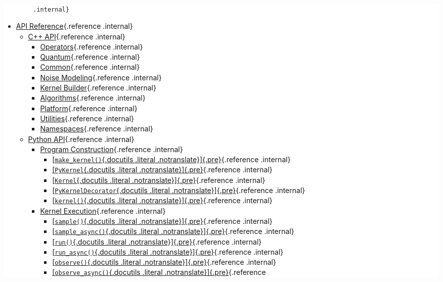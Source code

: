             .internal}
-   [API Reference](../../api/api.html){.reference .internal}
    -   [C++ API](../../api/languages/cpp_api.html){.reference
        .internal}
        -   [Operators](../../api/languages/cpp_api.html#operators){.reference
            .internal}
        -   [Quantum](../../api/languages/cpp_api.html#quantum){.reference
            .internal}
        -   [Common](../../api/languages/cpp_api.html#common){.reference
            .internal}
        -   [Noise
            Modeling](../../api/languages/cpp_api.html#noise-modeling){.reference
            .internal}
        -   [Kernel
            Builder](../../api/languages/cpp_api.html#kernel-builder){.reference
            .internal}
        -   [Algorithms](../../api/languages/cpp_api.html#algorithms){.reference
            .internal}
        -   [Platform](../../api/languages/cpp_api.html#platform){.reference
            .internal}
        -   [Utilities](../../api/languages/cpp_api.html#utilities){.reference
            .internal}
        -   [Namespaces](../../api/languages/cpp_api.html#namespaces){.reference
            .internal}
    -   [Python API](../../api/languages/python_api.html){.reference
        .internal}
        -   [Program
            Construction](../../api/languages/python_api.html#program-construction){.reference
            .internal}
            -   [[`make_kernel()`{.docutils .literal
                .notranslate}]{.pre}](../../api/languages/python_api.html#cudaq.make_kernel){.reference
                .internal}
            -   [[`PyKernel`{.docutils .literal
                .notranslate}]{.pre}](../../api/languages/python_api.html#cudaq.PyKernel){.reference
                .internal}
            -   [[`Kernel`{.docutils .literal
                .notranslate}]{.pre}](../../api/languages/python_api.html#cudaq.Kernel){.reference
                .internal}
            -   [[`PyKernelDecorator`{.docutils .literal
                .notranslate}]{.pre}](../../api/languages/python_api.html#cudaq.PyKernelDecorator){.reference
                .internal}
            -   [[`kernel()`{.docutils .literal
                .notranslate}]{.pre}](../../api/languages/python_api.html#cudaq.kernel){.reference
                .internal}
        -   [Kernel
            Execution](../../api/languages/python_api.html#kernel-execution){.reference
            .internal}
            -   [[`sample()`{.docutils .literal
                .notranslate}]{.pre}](../../api/languages/python_api.html#cudaq.sample){.reference
                .internal}
            -   [[`sample_async()`{.docutils .literal
                .notranslate}]{.pre}](../../api/languages/python_api.html#cudaq.sample_async){.reference
                .internal}
            -   [[`run()`{.docutils .literal
                .notranslate}]{.pre}](../../api/languages/python_api.html#cudaq.run){.reference
                .internal}
            -   [[`run_async()`{.docutils .literal
                .notranslate}]{.pre}](../../api/languages/python_api.html#cudaq.run_async){.reference
                .internal}
            -   [[`observe()`{.docutils .literal
                .notranslate}]{.pre}](../../api/languages/python_api.html#cudaq.observe){.reference
                .internal}
            -   [[`observe_async()`{.docutils .literal
                .notranslate}]{.pre}](../../api/languages/python_api.html#cudaq.observe_async){.reference